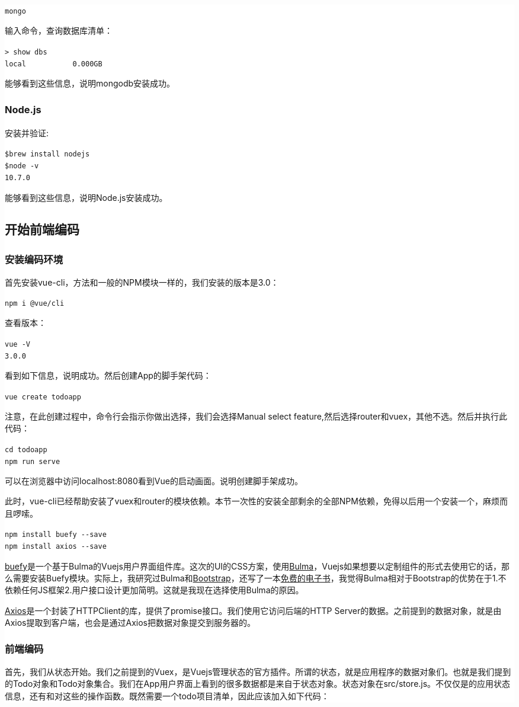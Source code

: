     mongo

输入命令，查询数据库清单：

    > show dbs
    local           0.000GB
能够看到这些信息，说明mongodb安装成功。

### Node.js

安装并验证:

    $brew install nodejs
    $node -v
    10.7.0

能够看到这些信息，说明Node.js安装成功。

## 开始前端编码

### 安装编码环境

首先安装vue-cli，方法和一般的NPM模块一样的，我们安装的版本是3.0：

    npm i @vue/cli 

查看版本：

	vue -V
	3.0.0
看到如下信息，说明成功。然后创建App的脚手架代码：

    vue create todoapp

注意，在此创建过程中，命令行会指示你做出选择，我们会选择Manual select feature,然后选择router和vuex，其他不选。然后并执行此代码：

    cd todoapp
    npm run serve
    
可以在浏览器中访问localhost:8080看到Vue的启动画面。说明创建脚手架成功。

此时，vue-cli已经帮助安装了vuex和router的模块依赖。本节一次性的安装全部剩余的全部NPM依赖，免得以后用一个安装一个，麻烦而且啰嗦。

  	npm install buefy --save
    npm install axios --save 

[buefy](https://buefy.github.io/#/)是一个基于Bulma的Vuejs用户界面组件库。这次的UI的CSS方案，使用[Bulma](https://bulma.io/)，Vuejs如果想要以定制组件的形式去使用它的话，那么需要安装Buefy模块。实际上，我研究过Bulma和[Bootstrap](https://getbootstrap.com/docs/3.3/css/)，还写了一本[免费的电子书](https://legacy.gitbook.com/book/1000copy/bootstrap/details)，我觉得Bulma相对于Bootstrap的优势在于1.不依赖任何JS框架2.用户接口设计更加简明。这就是我现在选择使用Bulma的原因。

[Axios](https://www.npmjs.com/package/axios)是一个封装了HTTPClient的库，提供了promise接口。我们使用它访问后端的HTTP Server的数据。之前提到的数据对象，就是由Axios提取到客户端，也会是通过Axios把数据对象提交到服务器的。

### 前端编码

首先，我们从状态开始。我们之前提到的Vuex，是Vuejs管理状态的官方插件。所谓的状态，就是应用程序的数据对象们。也就是我们提到的Todo对象和Todo对象集合。我们在App用户界面上看到的很多数据都是来自于状态对象。状态对象在src/store.js。不仅仅是的应用状态信息，还有和对这些的操作函数。既然需要一个todo项目清单，因此应该加入如下代码：
